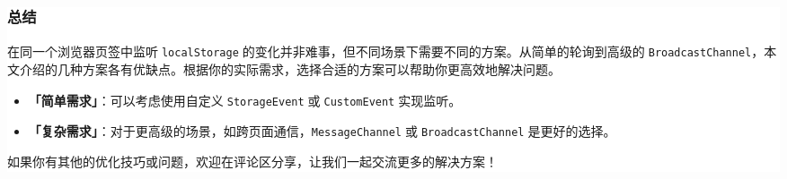 
### 总结

在同一个浏览器页签中监听 `localStorage` 的变化并非难事，但不同场景下需要不同的方案。从简单的轮询到高级的 `BroadcastChannel`，本文介绍的几种方案各有优缺点。根据你的实际需求，选择合适的方案可以帮助你更高效地解决问题。

*   **「简单需求」**：可以考虑使用自定义 `StorageEvent` 或 `CustomEvent` 实现监听。
    
*   **「复杂需求」**：对于更高级的场景，如跨页面通信，`MessageChannel` 或 `BroadcastChannel` 是更好的选择。
    

如果你有其他的优化技巧或问题，欢迎在评论区分享，让我们一起交流更多的解决方案！
